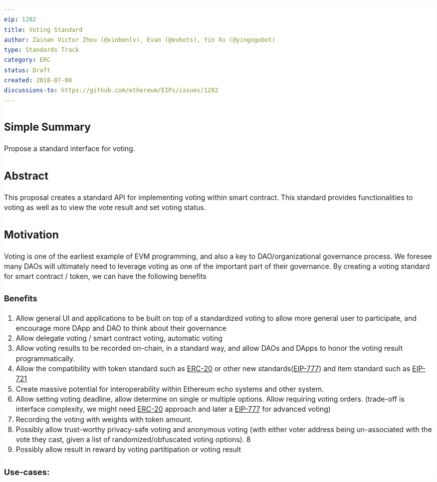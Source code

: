 ```yaml
---
eip: 1202
title: Voting Standard
author: Zainan Victor Zhou (@xinbenlv), Evan (@evbots), Yin Xu (@yingogobot)
type: Standards Track
category: ERC
status: Draft
created: 2018-07-08
discussions-to: https://github.com/ethereum/EIPs/issues/1202
---
```


## Simple Summary

Propose a standard interface for voting.

## Abstract

This proposal creates a standard API for implementing voting within smart contract. This standard provides functionalities to voting as well as to view the vote result and set voting status.

## Motivation

Voting is one of the earliest example of EVM programming, and also a key to DAO/organizational governance process. We foresee many DAOs will ultimately need to leverage voting as one of the important part of their governance. By creating a voting standard for smart contract / token, we can have the following benefits

### Benefits

1. Allow general UI and applications to be built on top of a standardized voting to allow more general user to participate, and encourage more DApp and DAO to think about their governance
2. Allow delegate voting / smart contract voting, automatic voting
3. Allow voting results to be recorded on-chain, in a standard way, and allow DAOs and DApps to honor the voting result programmatically.
4. Allow the compatibility with token standard such as [ERC-20](https://eips.ethereum.org/EIPS/eip-20) or other new standards([EIP-777](https://eips.ethereum.org/EIPS/eip-777)) and item standard such as [EIP-721](https://eips.ethereum.org/EIPS/eip-721)
5. Create massive potential for interoperability within Ethereum echo systems and other system.
6. Allow setting voting deadline, allow determine on single or multiple options. Allow requiring voting orders. (trade-off is interface complexity, we might need [ERC-20](https://eips.ethereum.org/EIPS/eip-20) approach and later a [EIP-777](https://eips.ethereum.org/EIPS/eip-777) for advanced voting)
7. Recording the voting with weights with token amount.
8. Possibly allow trust-worthy privacy-safe voting and anonymous voting (with either voter address being un-associated with the vote they cast, given a list of randomized/obfuscated voting options).
   8
9. Possibly allow result in reward by voting partitipation or voting result

### Use-cases:
